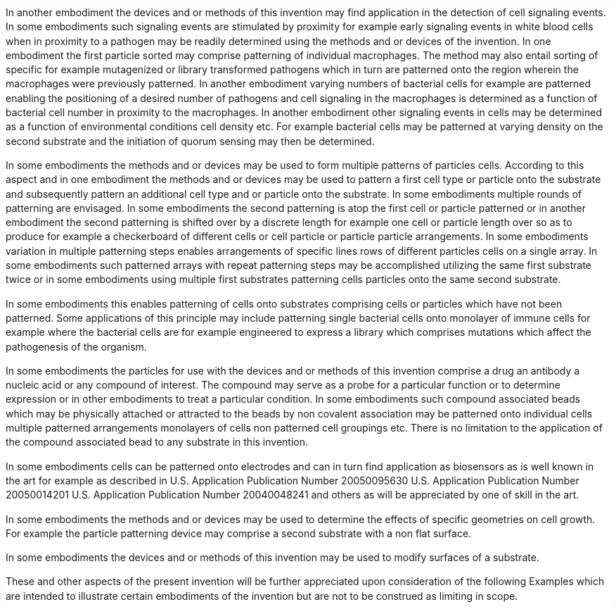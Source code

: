 In another embodiment the devices and or methods of this invention may find application in the detection of cell signaling events. In some embodiments such signaling events are stimulated by proximity for example early signaling events in white blood cells when in proximity to a pathogen may be readily determined using the methods and or devices of the invention. In one embodiment the first particle sorted may comprise patterning of individual macrophages. The method may also entail sorting of specific for example mutagenized or library transformed pathogens which in turn are patterned onto the region wherein the macrophages were previously patterned. In another embodiment varying numbers of bacterial cells for example are patterned enabling the positioning of a desired number of pathogens and cell signaling in the macrophages is determined as a function of bacterial cell number in proximity to the macrophages. In another embodiment other signaling events in cells may be determined as a function of environmental conditions cell density etc. For example bacterial cells may be patterned at varying density on the second substrate and the initiation of quorum sensing may then be determined.

In some embodiments the methods and or devices may be used to form multiple patterns of particles cells. According to this aspect and in one embodiment the methods and or devices may be used to pattern a first cell type or particle onto the substrate and subsequently pattern an additional cell type and or particle onto the substrate. In some embodiments multiple rounds of patterning are envisaged. In some embodiments the second patterning is atop the first cell or particle patterned or in another embodiment the second patterning is shifted over by a discrete length for example one cell or particle length over so as to produce for example a checkerboard of different cells or cell particle or particle particle arrangements. In some embodiments variation in multiple patterning steps enables arrangements of specific lines rows of different particles cells on a single array. In some embodiments such patterned arrays with repeat patterning steps may be accomplished utilizing the same first substrate twice or in some embodiments using multiple first substrates patterning cells particles onto the same second substrate.

In some embodiments this enables patterning of cells onto substrates comprising cells or particles which have not been patterned. Some applications of this principle may include patterning single bacterial cells onto monolayer of immune cells for example where the bacterial cells are for example engineered to express a library which comprises mutations which affect the pathogenesis of the organism.

In some embodiments the particles for use with the devices and or methods of this invention comprise a drug an antibody a nucleic acid or any compound of interest. The compound may serve as a probe for a particular function or to determine expression or in other embodiments to treat a particular condition. In some embodiments such compound associated beads which may be physically attached or attracted to the beads by non covalent association may be patterned onto individual cells multiple patterned arrangements monolayers of cells non patterned cell groupings etc. There is no limitation to the application of the compound associated bead to any substrate in this invention.

In some embodiments cells can be patterned onto electrodes and can in turn find application as biosensors as is well known in the art for example as described in U.S. Application Publication Number 20050095630 U.S. Application Publication Number 20050014201 U.S. Application Publication Number 20040048241 and others as will be appreciated by one of skill in the art.

In some embodiments the methods and or devices may be used to determine the effects of specific geometries on cell growth. For example the particle patterning device may comprise a second substrate with a non flat surface.

In some embodiments the devices and or methods of this invention may be used to modify surfaces of a substrate.

These and other aspects of the present invention will be further appreciated upon consideration of the following Examples which are intended to illustrate certain embodiments of the invention but are not to be construed as limiting in scope.

